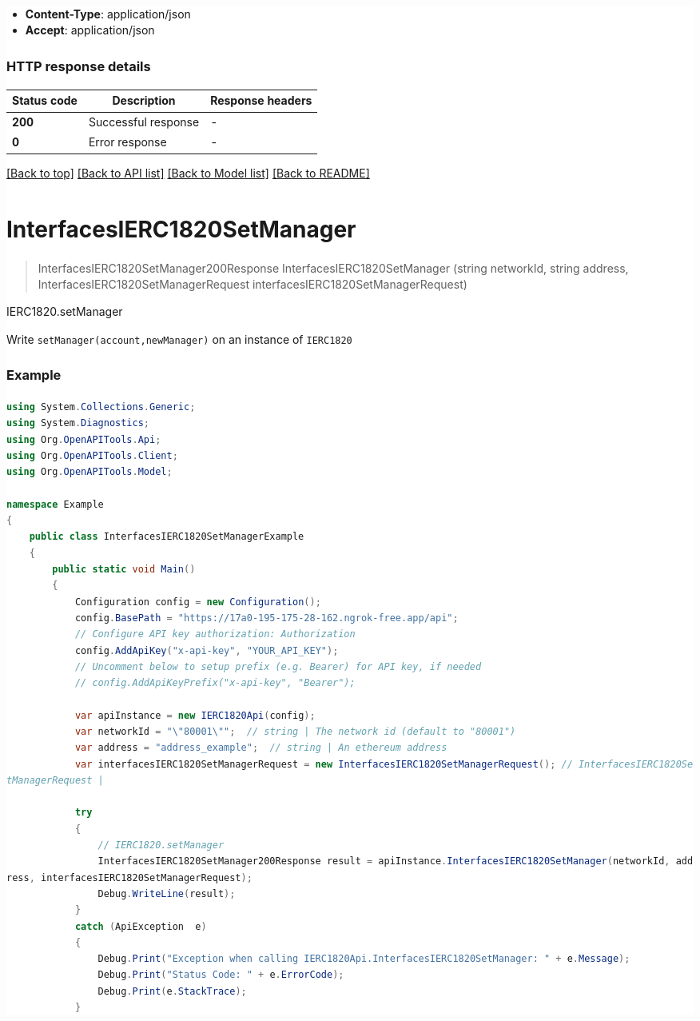  - **Content-Type**: application/json
 - **Accept**: application/json


### HTTP response details
| Status code | Description | Response headers |
|-------------|-------------|------------------|
| **200** | Successful response |  -  |
| **0** | Error response |  -  |

[[Back to top]](#) [[Back to API list]](../README.md#documentation-for-api-endpoints) [[Back to Model list]](../README.md#documentation-for-models) [[Back to README]](../README.md)

<a id="interfacesierc1820setmanager"></a>
# **InterfacesIERC1820SetManager**
> InterfacesIERC1820SetManager200Response InterfacesIERC1820SetManager (string networkId, string address, InterfacesIERC1820SetManagerRequest interfacesIERC1820SetManagerRequest)

IERC1820.setManager

Write `setManager(account,newManager)` on an instance of `IERC1820`

### Example
```csharp
using System.Collections.Generic;
using System.Diagnostics;
using Org.OpenAPITools.Api;
using Org.OpenAPITools.Client;
using Org.OpenAPITools.Model;

namespace Example
{
    public class InterfacesIERC1820SetManagerExample
    {
        public static void Main()
        {
            Configuration config = new Configuration();
            config.BasePath = "https://17a0-195-175-28-162.ngrok-free.app/api";
            // Configure API key authorization: Authorization
            config.AddApiKey("x-api-key", "YOUR_API_KEY");
            // Uncomment below to setup prefix (e.g. Bearer) for API key, if needed
            // config.AddApiKeyPrefix("x-api-key", "Bearer");

            var apiInstance = new IERC1820Api(config);
            var networkId = "\"80001\"";  // string | The network id (default to "80001")
            var address = "address_example";  // string | An ethereum address
            var interfacesIERC1820SetManagerRequest = new InterfacesIERC1820SetManagerRequest(); // InterfacesIERC1820SetManagerRequest | 

            try
            {
                // IERC1820.setManager
                InterfacesIERC1820SetManager200Response result = apiInstance.InterfacesIERC1820SetManager(networkId, address, interfacesIERC1820SetManagerRequest);
                Debug.WriteLine(result);
            }
            catch (ApiException  e)
            {
                Debug.Print("Exception when calling IERC1820Api.InterfacesIERC1820SetManager: " + e.Message);
                Debug.Print("Status Code: " + e.ErrorCode);
                Debug.Print(e.StackTrace);
            }
```